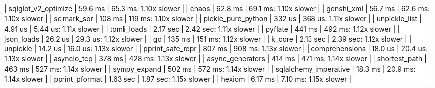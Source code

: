 | sqlglot_v2_optimize        | 59.6 ms                                                                                                                 | 65.3 ms: 1.10x slower                                                                                                         |
| chaos                      | 62.8 ms                                                                                                                 | 69.1 ms: 1.10x slower                                                                                                         |
| genshi_xml                 | 56.7 ms                                                                                                                 | 62.6 ms: 1.10x slower                                                                                                         |
| scimark_sor                | 108 ms                                                                                                                  | 119 ms: 1.10x slower                                                                                                          |
| pickle_pure_python         | 332 us                                                                                                                  | 368 us: 1.11x slower                                                                                                          |
| unpickle_list              | 4.91 us                                                                                                                 | 5.44 us: 1.11x slower                                                                                                         |
| tomli_loads                | 2.17 sec                                                                                                                | 2.42 sec: 1.11x slower                                                                                                        |
| pyflate                    | 441 ms                                                                                                                  | 492 ms: 1.12x slower                                                                                                          |
| json_loads                 | 26.2 us                                                                                                                 | 29.3 us: 1.12x slower                                                                                                         |
| go                         | 135 ms                                                                                                                  | 151 ms: 1.12x slower                                                                                                          |
| k_core                     | 2.13 sec                                                                                                                | 2.39 sec: 1.12x slower                                                                                                        |
| unpickle                   | 14.2 us                                                                                                                 | 16.0 us: 1.13x slower                                                                                                         |
| pprint_safe_repr           | 807 ms                                                                                                                  | 908 ms: 1.13x slower                                                                                                          |
| comprehensions             | 18.0 us                                                                                                                 | 20.4 us: 1.13x slower                                                                                                         |
| asyncio_tcp                | 378 ms                                                                                                                  | 428 ms: 1.13x slower                                                                                                          |
| async_generators           | 414 ms                                                                                                                  | 471 ms: 1.14x slower                                                                                                          |
| shortest_path              | 463 ms                                                                                                                  | 527 ms: 1.14x slower                                                                                                          |
| sympy_expand               | 502 ms                                                                                                                  | 572 ms: 1.14x slower                                                                                                          |
| sqlalchemy_imperative      | 18.3 ms                                                                                                                 | 20.9 ms: 1.14x slower                                                                                                         |
| pprint_pformat             | 1.63 sec                                                                                                                | 1.87 sec: 1.15x slower                                                                                                        |
| hexiom                     | 6.17 ms                                                                                                                 | 7.10 ms: 1.15x slower                                                                                                         |
